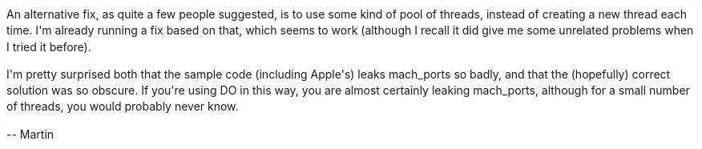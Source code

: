
An alternative fix, as quite a few people suggested, is to use some kind of pool of threads, instead of creating a new thread each time. I'm already running a fix based on that, which seems to work (although I recall it did give me some unrelated problems when I tried it before).

I'm pretty surprised both that the sample code (including Apple's) leaks mach_ports so badly, and that the (hopefully) correct solution was so obscure. If you're using DO in this way, you are almost certainly leaking mach_ports, although for a small number of threads, you would probably never know.

-- Martin
